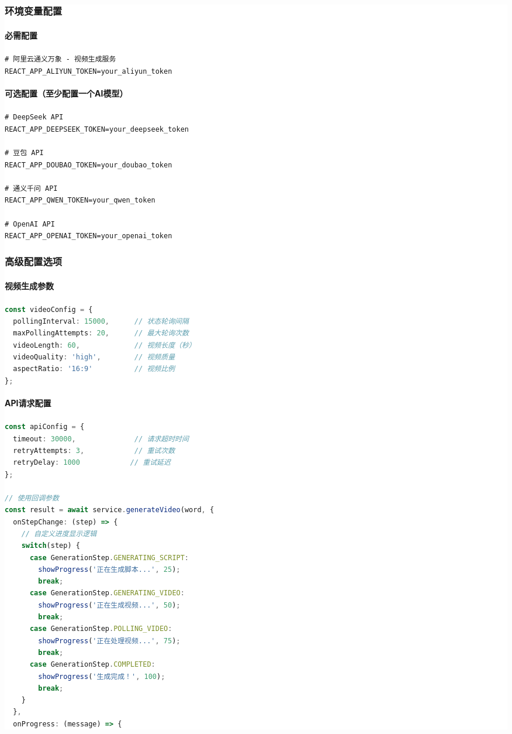 ### 环境变量配置

#### 必需配置
```env
# 阿里云通义万象 - 视频生成服务
REACT_APP_ALIYUN_TOKEN=your_aliyun_token
```

#### 可选配置（至少配置一个AI模型）
```env
# DeepSeek API
REACT_APP_DEEPSEEK_TOKEN=your_deepseek_token

# 豆包 API
REACT_APP_DOUBAO_TOKEN=your_doubao_token

# 通义千问 API  
REACT_APP_QWEN_TOKEN=your_qwen_token

# OpenAI API
REACT_APP_OPENAI_TOKEN=your_openai_token
```

### 高级配置选项

#### 视频生成参数
```typescript
const videoConfig = {
  pollingInterval: 15000,      // 状态轮询间隔
  maxPollingAttempts: 20,      // 最大轮询次数
  videoLength: 60,             // 视频长度（秒）
  videoQuality: 'high',        // 视频质量
  aspectRatio: '16:9'          // 视频比例
};
```

#### API请求配置
```typescript
const apiConfig = {
  timeout: 30000,              // 请求超时时间
  retryAttempts: 3,            // 重试次数
  retryDelay: 1000            // 重试延迟
};

// 使用回调参数
const result = await service.generateVideo(word, {
  onStepChange: (step) => {
    // 自定义进度显示逻辑
    switch(step) {
      case GenerationStep.GENERATING_SCRIPT:
        showProgress('正在生成脚本...', 25);
        break;
      case GenerationStep.GENERATING_VIDEO:
        showProgress('正在生成视频...', 50);
        break;
      case GenerationStep.POLLING_VIDEO:
        showProgress('正在处理视频...', 75);
        break;
      case GenerationStep.COMPLETED:
        showProgress('生成完成！', 100);
        break;
    }
  },
  onProgress: (message) => {
```
